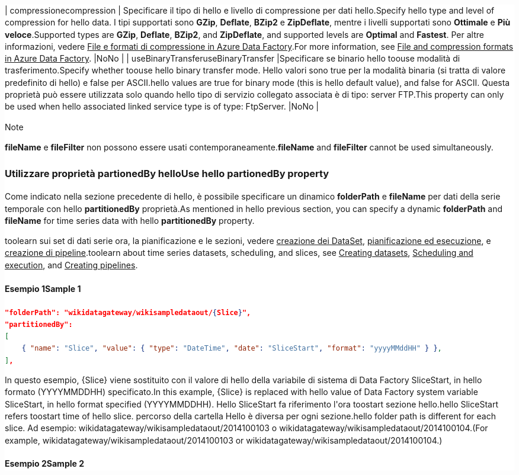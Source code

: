 | <span data-ttu-id="34651-219">compressione</span><span class="sxs-lookup"><span data-stu-id="34651-219">compression</span></span> | <span data-ttu-id="34651-220">Specificare il tipo di hello e livello di compressione per dati hello.</span><span class="sxs-lookup"><span data-stu-id="34651-220">Specify hello type and level of compression for hello data.</span></span> <span data-ttu-id="34651-221">I tipi supportati sono **GZip**, **Deflate**, **BZip2** e **ZipDeflate**, mentre i livelli supportati sono **Ottimale** e **Più veloce**.</span><span class="sxs-lookup"><span data-stu-id="34651-221">Supported types are **GZip**, **Deflate**, **BZip2**, and **ZipDeflate**, and supported levels are **Optimal** and **Fastest**.</span></span> <span data-ttu-id="34651-222">Per altre informazioni, vedere [File e formati di compressione in Azure Data Factory](data-factory-supported-file-and-compression-formats.md#compression-support).</span><span class="sxs-lookup"><span data-stu-id="34651-222">For more information, see [File and compression formats in Azure Data Factory](data-factory-supported-file-and-compression-formats.md#compression-support).</span></span> |<span data-ttu-id="34651-223">No</span><span class="sxs-lookup"><span data-stu-id="34651-223">No</span></span> |
| <span data-ttu-id="34651-224">useBinaryTransfer</span><span class="sxs-lookup"><span data-stu-id="34651-224">useBinaryTransfer</span></span> |<span data-ttu-id="34651-225">Specificare se binario hello toouse modalità di trasferimento.</span><span class="sxs-lookup"><span data-stu-id="34651-225">Specify whether toouse hello binary transfer mode.</span></span> <span data-ttu-id="34651-226">Hello valori sono true per la modalità binaria (si tratta di valore predefinito di hello) e false per ASCII.</span><span class="sxs-lookup"><span data-stu-id="34651-226">hello values are true for binary mode (this is hello default value), and false for ASCII.</span></span> <span data-ttu-id="34651-227">Questa proprietà può essere utilizzata solo quando hello tipo di servizio collegato associata è di tipo: server FTP.</span><span class="sxs-lookup"><span data-stu-id="34651-227">This property can only be used when hello associated linked service type is of type: FtpServer.</span></span> |<span data-ttu-id="34651-228">No</span><span class="sxs-lookup"><span data-stu-id="34651-228">No</span></span> |

> [!NOTE]
> <span data-ttu-id="34651-229">**fileName** e **fileFilter** non possono essere usati contemporaneamente.</span><span class="sxs-lookup"><span data-stu-id="34651-229">**fileName** and **fileFilter** cannot be used simultaneously.</span></span>

### <a name="use-hello-partionedby-property"></a><span data-ttu-id="34651-230">Utilizzare proprietà partionedBy hello</span><span class="sxs-lookup"><span data-stu-id="34651-230">Use hello partionedBy property</span></span>
<span data-ttu-id="34651-231">Come indicato nella sezione precedente di hello, è possibile specificare un dinamico **folderPath** e **fileName** per dati della serie temporale con hello **partitionedBy** proprietà.</span><span class="sxs-lookup"><span data-stu-id="34651-231">As mentioned in hello previous section, you can specify a dynamic **folderPath** and **fileName** for time series data with hello **partitionedBy** property.</span></span>

<span data-ttu-id="34651-232">toolearn sui set di dati serie ora, la pianificazione e le sezioni, vedere [creazione dei DataSet](data-factory-create-datasets.md), [pianificazione ed esecuzione](data-factory-scheduling-and-execution.md), e [creazione di pipeline](data-factory-create-pipelines.md).</span><span class="sxs-lookup"><span data-stu-id="34651-232">toolearn about time series datasets, scheduling, and slices, see [Creating datasets](data-factory-create-datasets.md), [Scheduling and execution](data-factory-scheduling-and-execution.md), and [Creating pipelines](data-factory-create-pipelines.md).</span></span>

#### <a name="sample-1"></a><span data-ttu-id="34651-233">Esempio 1</span><span class="sxs-lookup"><span data-stu-id="34651-233">Sample 1</span></span>

```json
"folderPath": "wikidatagateway/wikisampledataout/{Slice}",
"partitionedBy":
[
    { "name": "Slice", "value": { "type": "DateTime", "date": "SliceStart", "format": "yyyyMMddHH" } },
],
```
<span data-ttu-id="34651-234">In questo esempio, {Slice} viene sostituito con il valore di hello della variabile di sistema di Data Factory SliceStart, in hello formato (YYYYMMDDHH) specificato.</span><span class="sxs-lookup"><span data-stu-id="34651-234">In this example, {Slice} is replaced with hello value of Data Factory system variable SliceStart, in hello format specified (YYYYMMDDHH).</span></span> <span data-ttu-id="34651-235">Hello SliceStart fa riferimento l'ora toostart sezione hello.</span><span class="sxs-lookup"><span data-stu-id="34651-235">hello SliceStart refers toostart time of hello slice.</span></span> <span data-ttu-id="34651-236">percorso della cartella Hello è diversa per ogni sezione.</span><span class="sxs-lookup"><span data-stu-id="34651-236">hello folder path is different for each slice.</span></span> <span data-ttu-id="34651-237">Ad esempio: wikidatagateway/wikisampledataout/2014100103 o wikidatagateway/wikisampledataout/2014100104.</span><span class="sxs-lookup"><span data-stu-id="34651-237">(For example, wikidatagateway/wikisampledataout/2014100103 or wikidatagateway/wikisampledataout/2014100104.)</span></span>

#### <a name="sample-2"></a><span data-ttu-id="34651-238">Esempio 2</span><span class="sxs-lookup"><span data-stu-id="34651-238">Sample 2</span></span>
